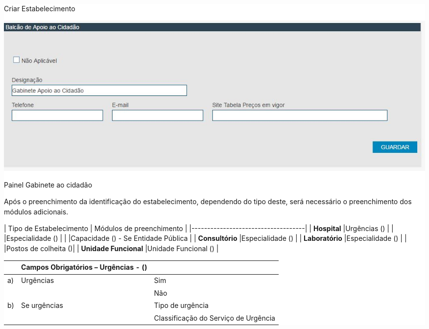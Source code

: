 <p class="caption" id="figCriarEstabelecimento"> Criar Estabelecimento</p>

![figPainelGabCidadao](img/pages/7_1_2.jpg)

<p class="caption" id="figPainelGabCidadao"> Painel Gabinete ao cidadão</p>

Após o preenchimento da identificação do estabelecimento, dependendo do tipo deste, será necessário o preenchimento dos módulos adicionais.

|  Tipo de Estabelecimento | Módulos de preenchimento  | 
|------------------------------------|
| **Hospital**          |Urgências ([](#figUrgencias)) |
|                       |Especialidade ([](#figEspecialidade)) |
|                       |Capacidade ([](#figCapacidade)) - Se Entidade Pública |
| **Consultório**       |Especialidade ([](#figEspecialidade)) |
| **Laboratório**        |Especialidade ([](#figEspecialidade)) |
|                       |Postos de colheita ([](#figPostosColheita))|
| **Unidade Funcional** |Unidade Funcional ([](#figUnidadeFunc)) |



|    | Campos Obrigatórios – Urgências - ([](#figUrgencias))    |      |
|----|--------------------------------------------------------|------|
| a) | Urgências                         |  Sim| 
| |                                       |  Não| 
| b) | 	Se urgências                     |  Tipo de urgência| 
||                                       |Classificação do Serviço de Urgência| 
